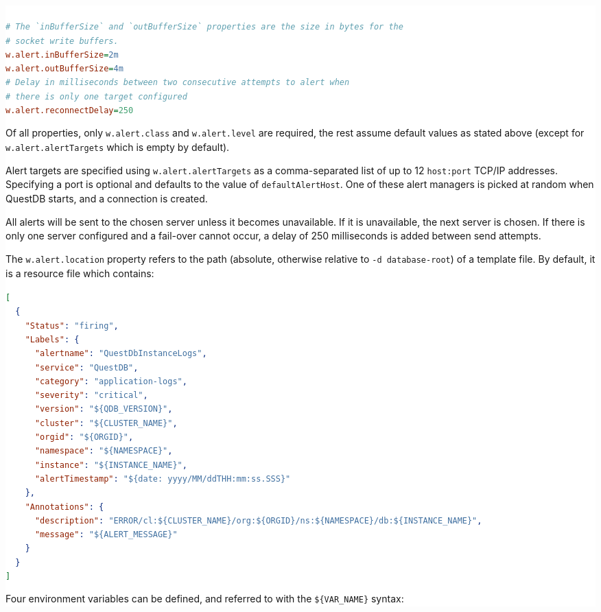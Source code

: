 ```ini title="log.conf"

# The `inBufferSize` and `outBufferSize` properties are the size in bytes for the
# socket write buffers.
w.alert.inBufferSize=2m
w.alert.outBufferSize=4m
# Delay in milliseconds between two consecutive attempts to alert when
# there is only one target configured
w.alert.reconnectDelay=250
```

Of all properties, only `w.alert.class` and `w.alert.level` are required, the
rest assume default values as stated above (except for `w.alert.alertTargets`
which is empty by default).

Alert targets are specified using `w.alert.alertTargets` as a comma-separated
list of up to 12 `host:port` TCP/IP addresses. Specifying a port is optional and
defaults to the value of `defaultAlertHost`. One of these alert managers is
picked at random when QuestDB starts, and a connection is created.

All alerts will be sent to the chosen server unless it becomes unavailable. If
it is unavailable, the next server is chosen. If there is only one server
configured and a fail-over cannot occur, a delay of 250 milliseconds is added
between send attempts.

The `w.alert.location` property refers to the path (absolute, otherwise relative
to `-d database-root`) of a template file. By default, it is a resource file
which contains:

```json title="/alert-manager-tpt.json"
[
  {
    "Status": "firing",
    "Labels": {
      "alertname": "QuestDbInstanceLogs",
      "service": "QuestDB",
      "category": "application-logs",
      "severity": "critical",
      "version": "${QDB_VERSION}",
      "cluster": "${CLUSTER_NAME}",
      "orgid": "${ORGID}",
      "namespace": "${NAMESPACE}",
      "instance": "${INSTANCE_NAME}",
      "alertTimestamp": "${date: yyyy/MM/ddTHH:mm:ss.SSS}"
    },
    "Annotations": {
      "description": "ERROR/cl:${CLUSTER_NAME}/org:${ORGID}/ns:${NAMESPACE}/db:${INSTANCE_NAME}",
      "message": "${ALERT_MESSAGE}"
    }
  }
]
```

Four environment variables can be defined, and referred to with the
`${VAR_NAME}` syntax:
